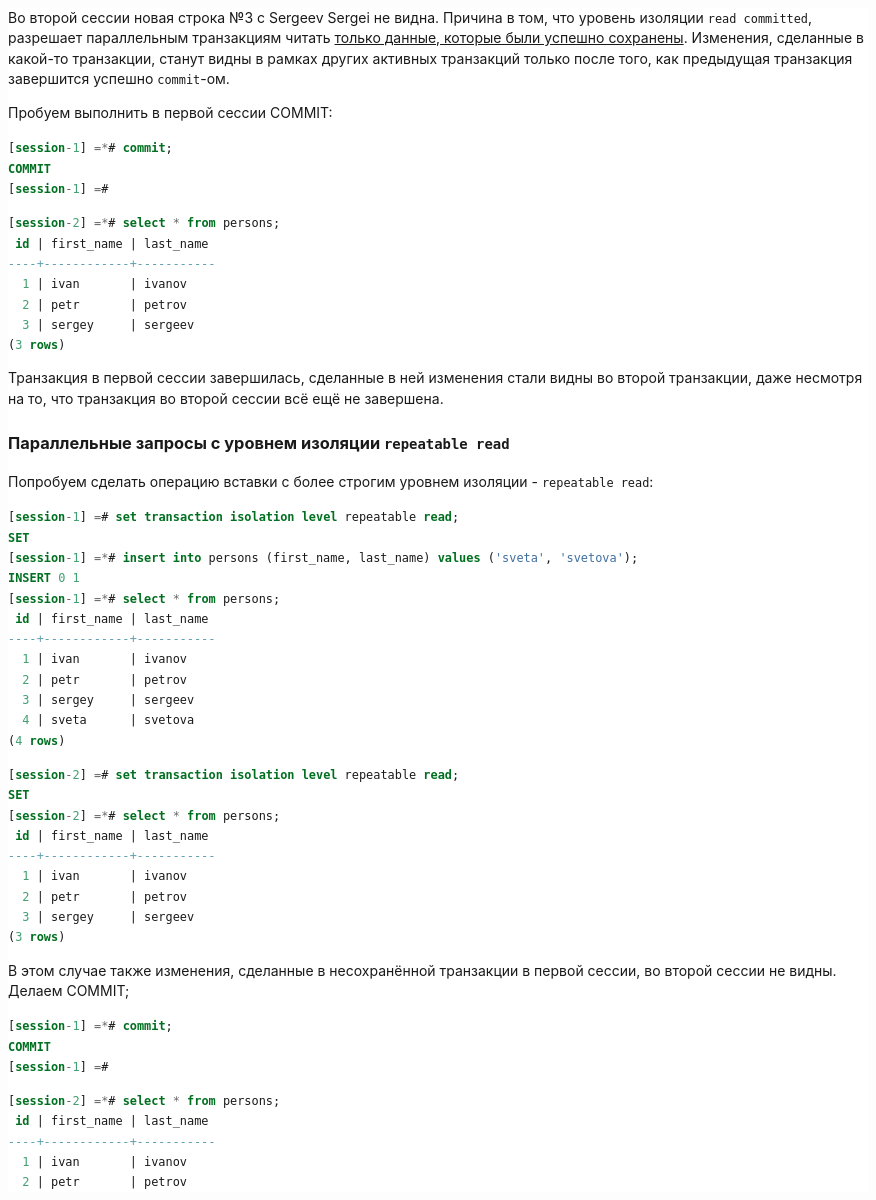 Во второй сессии новая строка №3 c Sergeev Sergei не видна. Причина в том, что уровень изоляции `read committed`, разрешает параллельным транзакциям читать [только данные, которые были успешно сохранены](https://www.postgresql.org/docs/14/transaction-iso.html#XACT-READ-COMMITTED). Изменения, сделанные в какой-то транзакции, станут видны в рамках других активных транзакций только после того, как предыдущая транзакция завершится успешно `commit`-ом.

Пробуем выполнить в первой сессии COMMIT:
```sql
[session-1] =*# commit;
COMMIT
[session-1] =# 
```
```sql
[session-2] =*# select * from persons;
 id | first_name | last_name
----+------------+-----------
  1 | ivan       | ivanov
  2 | petr       | petrov
  3 | sergey     | sergeev
(3 rows)
```
Транзакция в первой сессии завершилась, сделанные в ней изменения стали видны во второй транзакции, даже несмотря на то, что транзакция во второй сессии всё ещё не завершена. 

### Параллельные запросы с уровнем изоляции `repeatable read`

Попробуем сделать операцию вставки с более строгим уровнем изоляции - `repeatable read`:
```sql
[session-1] =# set transaction isolation level repeatable read;
SET
[session-1] =*# insert into persons (first_name, last_name) values ('sveta', 'svetova');
INSERT 0 1
[session-1] =*# select * from persons;
 id | first_name | last_name
----+------------+-----------
  1 | ivan       | ivanov
  2 | petr       | petrov
  3 | sergey     | sergeev
  4 | sveta      | svetova
(4 rows)
```
```sql
[session-2] =# set transaction isolation level repeatable read;
SET
[session-2] =*# select * from persons;
 id | first_name | last_name
----+------------+-----------
  1 | ivan       | ivanov
  2 | petr       | petrov
  3 | sergey     | sergeev
(3 rows)
```
В этом случае также изменения, сделанные в несохранённой транзакции в первой сессии, во второй сессии не видны. Делаем COMMIT;
```sql
[session-1] =*# commit;
COMMIT
[session-1] =#
```
```sql
[session-2] =*# select * from persons;
 id | first_name | last_name
----+------------+-----------
  1 | ivan       | ivanov
  2 | petr       | petrov
```